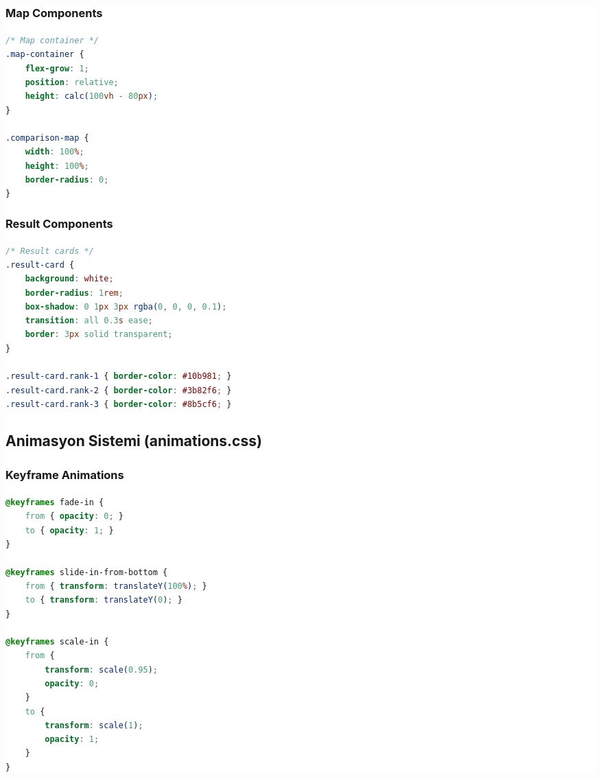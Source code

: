 ### Map Components
```css
/* Map container */
.map-container {
    flex-grow: 1;
    position: relative;
    height: calc(100vh - 80px);
}

.comparison-map {
    width: 100%;
    height: 100%;
    border-radius: 0;
}
```

### Result Components
```css
/* Result cards */
.result-card {
    background: white;
    border-radius: 1rem;
    box-shadow: 0 1px 3px rgba(0, 0, 0, 0.1);
    transition: all 0.3s ease;
    border: 3px solid transparent;
}

.result-card.rank-1 { border-color: #10b981; }
.result-card.rank-2 { border-color: #3b82f6; }
.result-card.rank-3 { border-color: #8b5cf6; }
```

## Animasyon Sistemi (animations.css)

### Keyframe Animations
```css
@keyframes fade-in {
    from { opacity: 0; }
    to { opacity: 1; }
}

@keyframes slide-in-from-bottom {
    from { transform: translateY(100%); }
    to { transform: translateY(0); }
}

@keyframes scale-in {
    from { 
        transform: scale(0.95);
        opacity: 0;
    }
    to { 
        transform: scale(1);
        opacity: 1;
    }
}
```
